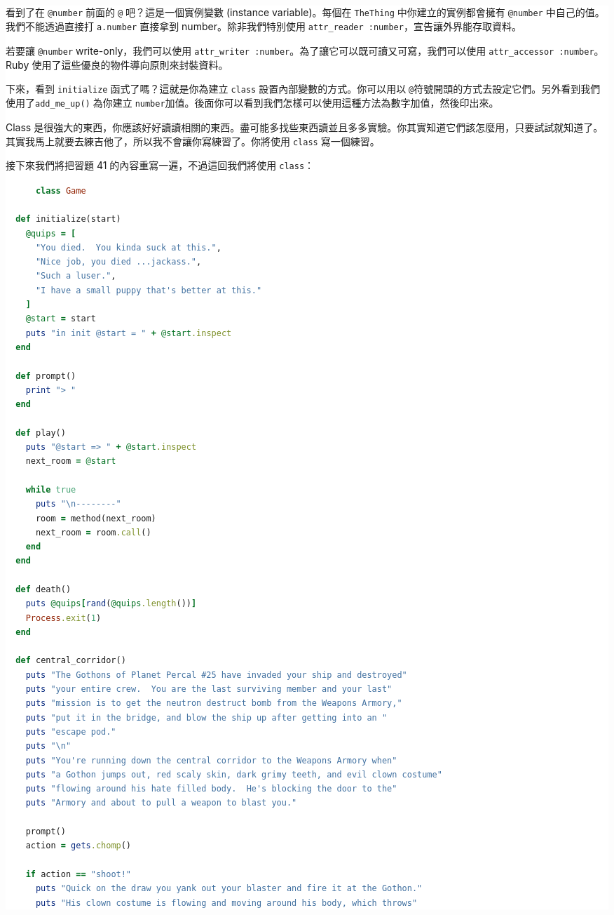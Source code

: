 看到了在 `@number` 前面的 `@` 吧？這是一個實例變數 (instance variable)。每個在 `TheThing` 中你建立的實例都會擁有 `@number` 中自己的值。我們不能透過直接打 `a.number` 直接拿到 number。除非我們特別使用 `attr_reader :number`，宣告讓外界能存取資料。

若要讓 `@number` write-only，我們可以使用 `attr_writer :number`。為了讓它可以既可讀又可寫，我們可以使用 `attr_accessor :number`。Ruby 使用了這些優良的物件導向原則來封裝資料。

下來，看到 `initialize` 函式了嗎？這就是你為建立 `class` 設置內部變數的方式。你可以用以 `@`符號開頭的方式去設定它們。另外看到我們使用了`add_me_up()` 為你建立 `number`加值。後面你可以看到我們怎樣可以使用這種方法為數字加值，然後印出來。

Class 是很強大的東西，你應該好好讀讀相關的東西。盡可能多找些東西讀並且多多實驗。你其實知道它們該怎麼用，只要試試就知道了。其實我馬上就要去練吉他了，所以我不會讓你寫練習了。你將使用 `class` 寫一個練習。

接下來我們將把習題 41 的內容重寫一遍，不過這回我們將使用 `class`：

```rb
      class Game

  def initialize(start)
    @quips = [
      "You died.  You kinda suck at this.",
      "Nice job, you died ...jackass.",
      "Such a luser.",
      "I have a small puppy that's better at this."
    ]
    @start = start
    puts "in init @start = " + @start.inspect
  end

  def prompt()
    print "> "
  end

  def play()
    puts "@start => " + @start.inspect
    next_room = @start

    while true
      puts "\n--------"
      room = method(next_room)
      next_room = room.call()
    end
  end

  def death()
    puts @quips[rand(@quips.length())]
    Process.exit(1)
  end

  def central_corridor()
    puts "The Gothons of Planet Percal #25 have invaded your ship and destroyed"
    puts "your entire crew.  You are the last surviving member and your last"
    puts "mission is to get the neutron destruct bomb from the Weapons Armory,"
    puts "put it in the bridge, and blow the ship up after getting into an "
    puts "escape pod."
    puts "\n"
    puts "You're running down the central corridor to the Weapons Armory when"
    puts "a Gothon jumps out, red scaly skin, dark grimy teeth, and evil clown costume"
    puts "flowing around his hate filled body.  He's blocking the door to the"
    puts "Armory and about to pull a weapon to blast you."

    prompt()
    action = gets.chomp()

    if action == "shoot!"
      puts "Quick on the draw you yank out your blaster and fire it at the Gothon."
      puts "His clown costume is flowing and moving around his body, which throws"
```